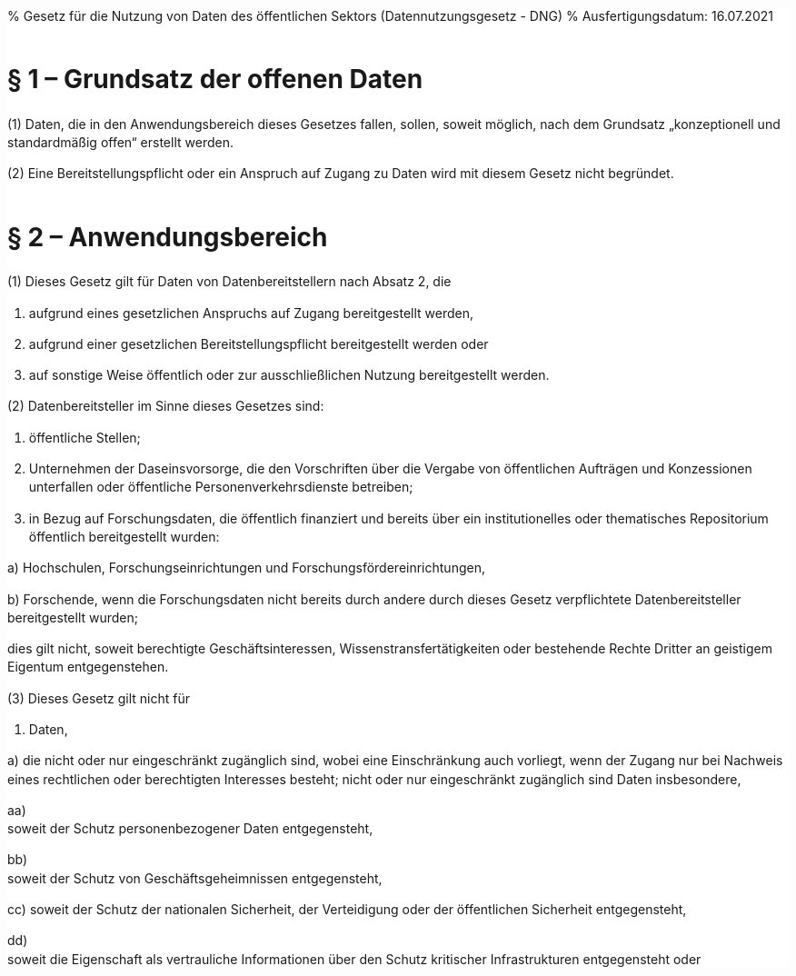 % Gesetz für die Nutzung von Daten des öffentlichen Sektors  (Datennutzungsgesetz - DNG)
% Ausfertigungsdatum: 16.07.2021
 
# § 1 – Grundsatz der offenen Daten

(1) Daten, die in den Anwendungsbereich dieses Gesetzes fallen, sollen, soweit möglich, nach dem Grundsatz „konzeptionell und standardmäßig offen“ erstellt werden.

(2) Eine Bereitstellungspflicht oder ein Anspruch auf Zugang zu Daten wird mit diesem Gesetz nicht begründet.

# § 2 – Anwendungsbereich

(1) Dieses Gesetz gilt für Daten von Datenbereitstellern nach Absatz 2, die

1. aufgrund eines gesetzlichen Anspruchs auf Zugang bereitgestellt werden,

2. aufgrund einer gesetzlichen Bereitstellungspflicht bereitgestellt werden oder

3. auf sonstige Weise öffentlich oder zur ausschließlichen Nutzung bereitgestellt werden.

(2) Datenbereitsteller im Sinne dieses Gesetzes sind:

1. öffentliche Stellen;

2. Unternehmen der Daseinsvorsorge, die den Vorschriften über die Vergabe von öffentlichen Aufträgen und Konzessionen unterfallen oder öffentliche Personenverkehrsdienste betreiben;

3. in Bezug auf Forschungsdaten, die öffentlich finanziert und bereits über ein institutionelles oder thematisches Repositorium öffentlich bereitgestellt wurden:

a) Hochschulen, Forschungseinrichtungen und Forschungsfördereinrichtungen,

b) Forschende, wenn die Forschungsdaten nicht bereits durch andere durch dieses Gesetz verpflichtete Datenbereitsteller bereitgestellt wurden;

  
dies gilt nicht, soweit berechtigte Geschäftsinteressen, Wissenstransfertätigkeiten oder bestehende Rechte Dritter an geistigem Eigentum entgegenstehen.

(3) Dieses Gesetz gilt nicht für

1. Daten,

a) die nicht oder nur eingeschränkt zugänglich sind, wobei eine Einschränkung auch vorliegt, wenn der Zugang nur bei Nachweis eines rechtlichen oder berechtigten Interesses besteht; nicht oder nur eingeschränkt zugänglich sind Daten insbesondere,

aa)  
soweit der Schutz personenbezogener Daten entgegensteht,

bb)  
soweit der Schutz von Geschäftsgeheimnissen entgegensteht,

cc) soweit der Schutz der nationalen Sicherheit, der Verteidigung oder der öffentlichen Sicherheit entgegensteht,

dd)  
soweit die Eigenschaft als vertrauliche Informationen über den Schutz kritischer Infrastrukturen entgegensteht oder
